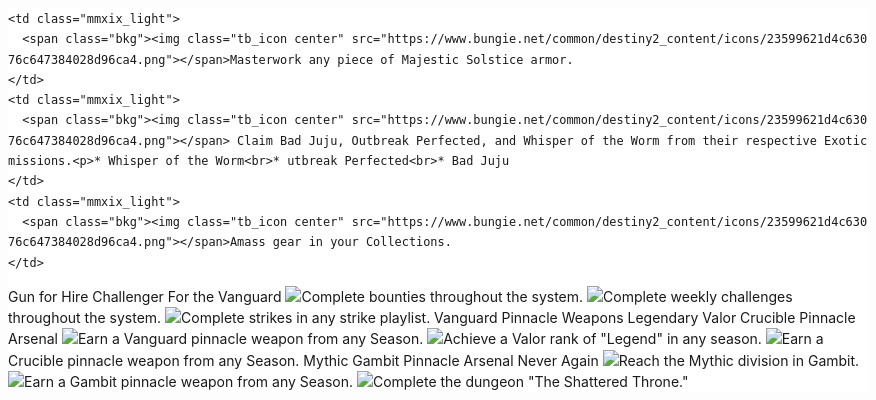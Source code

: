     <td class="mmxix_light">
      <span class="bkg"><img class="tb_icon center" src="https://www.bungie.net/common/destiny2_content/icons/23599621d4c63076c647384028d96ca4.png"></span>Masterwork any piece of Majestic Solstice armor.
    </td>
    <td class="mmxix_light">
      <span class="bkg"><img class="tb_icon center" src="https://www.bungie.net/common/destiny2_content/icons/23599621d4c63076c647384028d96ca4.png"></span> Claim Bad Juju, Outbreak Perfected, and Whisper of the Worm from their respective Exotic missions.<p>* Whisper of the Worm<br>* utbreak Perfected<br>* Bad Juju
    </td>
    <td class="mmxix_light">
      <span class="bkg"><img class="tb_icon center" src="https://www.bungie.net/common/destiny2_content/icons/23599621d4c63076c647384028d96ca4.png"></span>Amass gear in your Collections.
    </td>
  </tr>
  <tr>
    <th class="mmxix_dark">Gun for Hire</th>
    <th class="mmxix_dark">Challenger</th>
    <th class="mmxix_dark">For the Vanguard</th>
  </tr>
  <tr>
    <td class="mmxix_light">
      <span class="bkg"><img class="tb_icon center" src="https://www.bungie.net/common/destiny2_content/icons/23599621d4c63076c647384028d96ca4.png"></span>Complete bounties throughout the system.
    </td>
    <td class="mmxix_light">
      <span class="bkg"><img class="tb_icon center" src="https://www.bungie.net/common/destiny2_content/icons/23599621d4c63076c647384028d96ca4.png"></span>Complete weekly challenges throughout the system.
    </td>
    <td class="mmxix_light">
      <span class="bkg"><img class="tb_icon center" src="https://www.bungie.net/common/destiny2_content/icons/0f13fc2a7eb07c0b7cac49a4265981a3.png"></span>Complete strikes in any strike playlist.
    </td>
  </tr>
  <tr>
    <th class="mmxix_dark">Vanguard Pinnacle Weapons</th>
    <th class="mmxix_dark">Legendary Valor</th>
    <th class="mmxix_dark">Crucible Pinnacle Arsenal</th>
  </tr>
  <tr>
  <td class="mmxix_light">
      <span class="bkg"><img class="tb_icon center" src="https://www.bungie.net/common/destiny2_content/icons/0f13fc2a7eb07c0b7cac49a4265981a3.png"></span>Earn a Vanguard pinnacle weapon from any Season.
    </td>
    <td class="mmxix_light">
      <span class="bkg"><img class="tb_icon center" src="https://www.bungie.net/common/destiny2_content/icons/6e27922513ffacb92eb3fa67d8b23eab.png"></span>Achieve a Valor rank of "Legend" in any season.
    </td>
    <td class="mmxix_light">
      <span class="bkg"><img class="tb_icon center" src="https://www.bungie.net/common/destiny2_content/icons/7cb1b061088e56d62ad003821458b568.png"></span>Earn a Crucible pinnacle weapon from any Season.
    </td>
  </tr>
  <tr>
    <th class="mmxix_dark">Mythic</th>
    <th class="mmxix_dark">Gambit Pinnacle Arsenal</th>
    <th class="mmxix_dark">Never Again</th>
  </tr>
  <tr>
    <td class="mmxix_light">
      <span class="bkg"><img class="tb_icon center" src="https://www.bungie.net/common/destiny2_content/icons/3664df928a70aa37fc65831b7ba5cb67.png"></span>Reach the Mythic division in Gambit.
    </td>
    <td class="mmxix_light">
      <span class="bkg"><img class="tb_icon center" src="https://www.bungie.net/common/destiny2_content/icons/3664df928a70aa37fc65831b7ba5cb67.png"></span>Earn a Gambit pinnacle weapon from any Season.
    </td>
    <td class="mmxix_light">
      <span class="bkg"><img class="tb_icon center" src="https://www.bungie.net/common/destiny2_content/icons/43541be45952e7eec59b7b57a0bf15a3.png"></span>Complete the dungeon "The Shattered Throne."